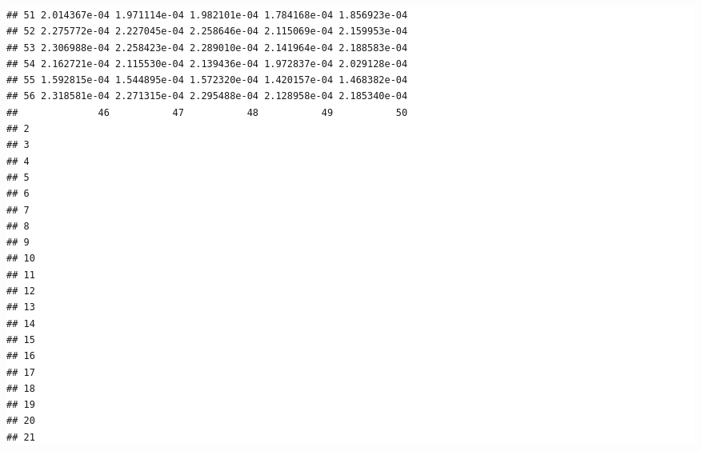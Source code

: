     ## 51 2.014367e-04 1.971114e-04 1.982101e-04 1.784168e-04 1.856923e-04
    ## 52 2.275772e-04 2.227045e-04 2.258646e-04 2.115069e-04 2.159953e-04
    ## 53 2.306988e-04 2.258423e-04 2.289010e-04 2.141964e-04 2.188583e-04
    ## 54 2.162721e-04 2.115530e-04 2.139436e-04 1.972837e-04 2.029128e-04
    ## 55 1.592815e-04 1.544895e-04 1.572320e-04 1.420157e-04 1.468382e-04
    ## 56 2.318581e-04 2.271315e-04 2.295488e-04 2.128958e-04 2.185340e-04
    ##              46           47           48           49           50
    ## 2                                                                  
    ## 3                                                                  
    ## 4                                                                  
    ## 5                                                                  
    ## 6                                                                  
    ## 7                                                                  
    ## 8                                                                  
    ## 9                                                                  
    ## 10                                                                 
    ## 11                                                                 
    ## 12                                                                 
    ## 13                                                                 
    ## 14                                                                 
    ## 15                                                                 
    ## 16                                                                 
    ## 17                                                                 
    ## 18                                                                 
    ## 19                                                                 
    ## 20                                                                 
    ## 21                                                                 